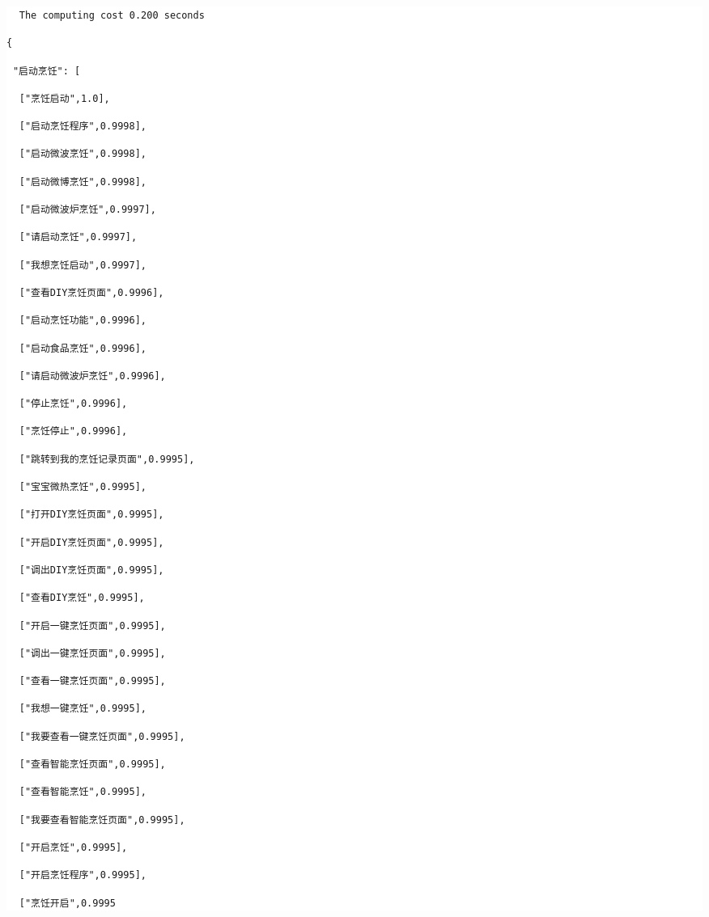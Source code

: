     `The computing cost 0.200 seconds`

`{`

  `"启动烹饪": [`

    `["烹饪启动",1.0],`

    `["启动烹饪程序",0.9998],`

    `["启动微波烹饪",0.9998],`

    `["启动微博烹饪",0.9998],`

    `["启动微波炉烹饪",0.9997],`

    `["请启动烹饪",0.9997],`

    `["我想烹饪启动",0.9997],`

    `["查看DIY烹饪页面",0.9996],`

    `["启动烹饪功能",0.9996],`

    `["启动食品烹饪",0.9996],`

    `["请启动微波炉烹饪",0.9996],`

    `["停止烹饪",0.9996],`

    `["烹饪停止",0.9996],`

    `["跳转到我的烹饪记录页面",0.9995],`

    `["宝宝微热烹饪",0.9995],`

    `["打开DIY烹饪页面",0.9995],`

    `["开启DIY烹饪页面",0.9995],`

    `["调出DIY烹饪页面",0.9995],`

    `["查看DIY烹饪",0.9995],`

    `["开启一键烹饪页面",0.9995],`

    `["调出一键烹饪页面",0.9995],`

    `["查看一键烹饪页面",0.9995],`

    `["我想一键烹饪",0.9995],`

    `["我要查看一键烹饪页面",0.9995],`

    `["查看智能烹饪页面",0.9995],`

    `["查看智能烹饪",0.9995],`

    `["我要查看智能烹饪页面",0.9995],`

    `["开启烹饪",0.9995],`

    `["开启烹饪程序",0.9995],`

    `["烹饪开启",0.9995`

